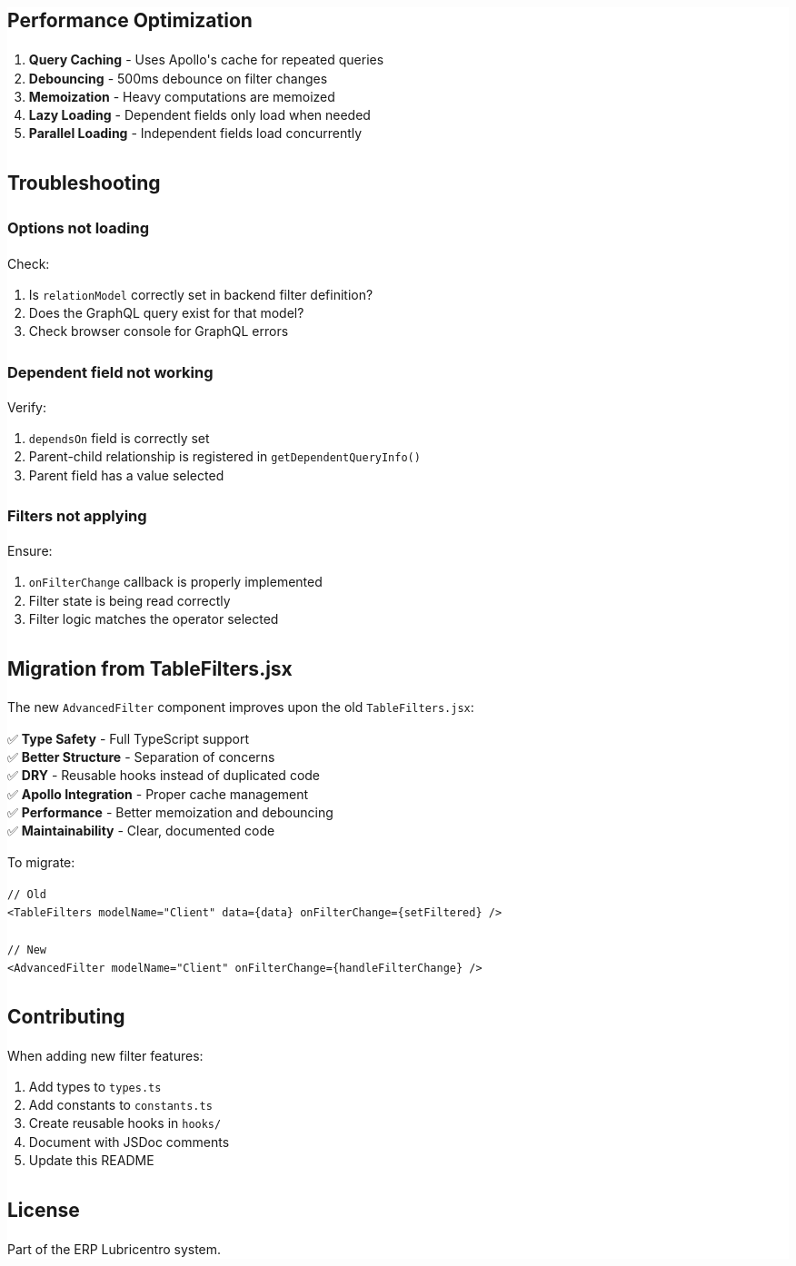 ## Performance Optimization

1. **Query Caching** - Uses Apollo's cache for repeated queries
2. **Debouncing** - 500ms debounce on filter changes
3. **Memoization** - Heavy computations are memoized
4. **Lazy Loading** - Dependent fields only load when needed
5. **Parallel Loading** - Independent fields load concurrently

## Troubleshooting

### Options not loading

Check:
1. Is `relationModel` correctly set in backend filter definition?
2. Does the GraphQL query exist for that model?
3. Check browser console for GraphQL errors

### Dependent field not working

Verify:
1. `dependsOn` field is correctly set
2. Parent-child relationship is registered in `getDependentQueryInfo()`
3. Parent field has a value selected

### Filters not applying

Ensure:
1. `onFilterChange` callback is properly implemented
2. Filter state is being read correctly
3. Filter logic matches the operator selected

## Migration from TableFilters.jsx

The new `AdvancedFilter` component improves upon the old `TableFilters.jsx`:

✅ **Type Safety** - Full TypeScript support  
✅ **Better Structure** - Separation of concerns  
✅ **DRY** - Reusable hooks instead of duplicated code  
✅ **Apollo Integration** - Proper cache management  
✅ **Performance** - Better memoization and debouncing  
✅ **Maintainability** - Clear, documented code  

To migrate:
```tsx
// Old
<TableFilters modelName="Client" data={data} onFilterChange={setFiltered} />

// New
<AdvancedFilter modelName="Client" onFilterChange={handleFilterChange} />
```

## Contributing

When adding new filter features:

1. Add types to `types.ts`
2. Add constants to `constants.ts`
3. Create reusable hooks in `hooks/`
4. Document with JSDoc comments
5. Update this README

## License

Part of the ERP Lubricentro system.
